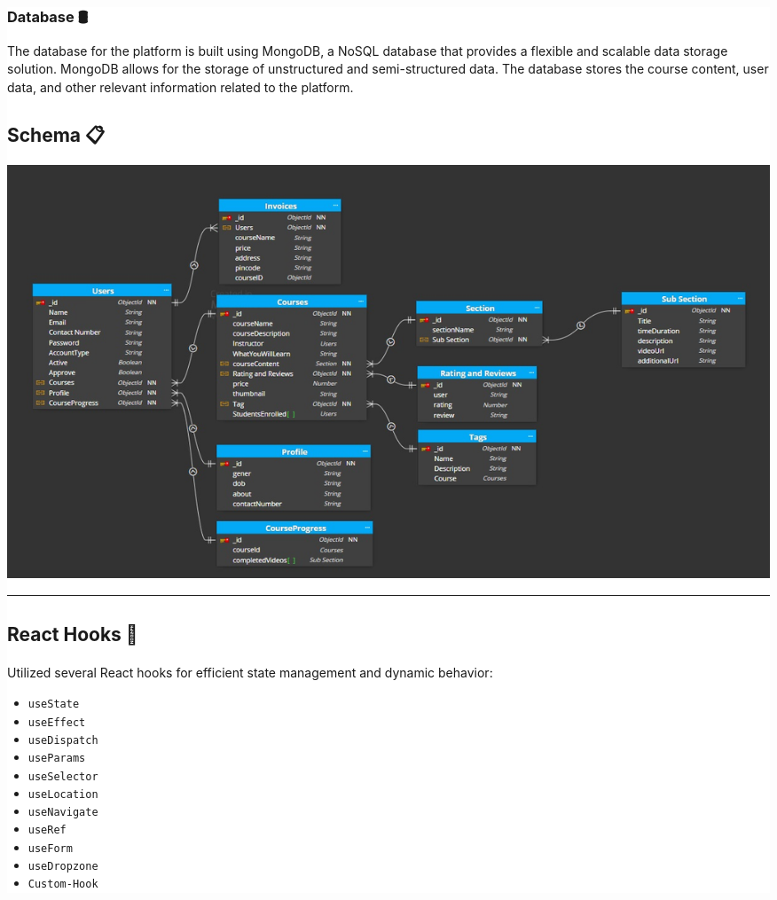 
### Database 🛢️
The database for the platform is built using MongoDB, a NoSQL database that provides a flexible and scalable data storage solution. MongoDB allows for the storage of unstructured and semi-structured data. The database stores the course content, user data, and other relevant information related to the platform.

## Schema 📋
<img width='100%' src='./screenshots/Schema.png' />

<hr/>


## React Hooks 🎣

Utilized several React hooks for efficient state management and dynamic behavior:

- `useState`
- `useEffect`
- `useDispatch`
- `useParams`
- `useSelector`
- `useLocation`
- `useNavigate`
- `useRef`
- `useForm`
- `useDropzone`
- `Custom-Hook`

